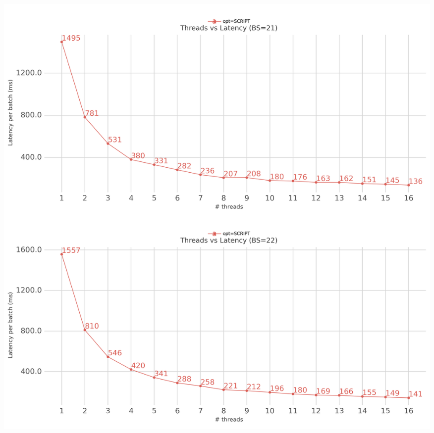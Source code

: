<img src="./inception-latency-21.png" alt="GPT2 Latency BS=21" width="100%"/>
<img src="./inception-latency-22.png" alt="GPT2 Latency BS=22" width="100%"/>